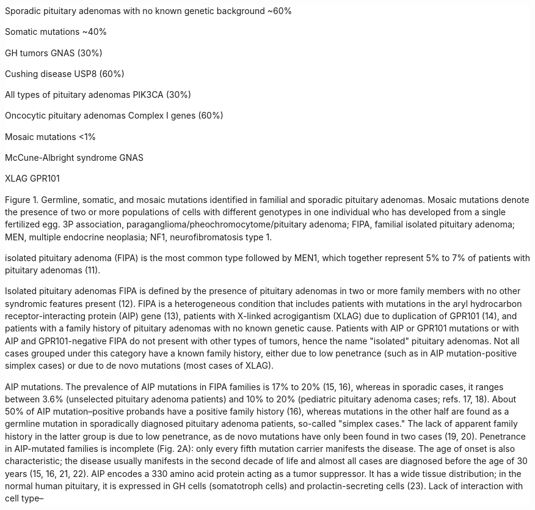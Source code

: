 Sporadic pituitary adenomas with no known genetic background
~60%

Somatic mutations
~40%

GH tumors
GNAS (30%)

Cushing disease
USP8 (60%)

All types of pituitary adenomas
PIK3CA (30%)

Oncocytic pituitary adenomas
Complex I genes (60%)

Mosaic mutations
<1%

McCune-Albright syndrome
GNAS

XLAG
GPR101

Figure 1.
Germline, somatic, and mosaic mutations identified in familial and sporadic pituitary adenomas. Mosaic mutations denote the presence of two or more populations of cells with different genotypes in one individual who has developed from a single fertilized egg. 3P association, paraganglioma/pheochromocytome/pituitary adenoma; FIPA, familial isolated pituitary adenoma; MEN, multiple endocrine neoplasia; NF1, neurofibromatosis type 1.

isolated pituitary adenoma (FIPA) is the most common type followed by MEN1, which together represent 5% to 7% of patients with pituitary adenomas (11).

Isolated pituitary adenomas
FIPA is defined by the presence of pituitary adenomas in two or more family members with no other syndromic features present (12). FIPA is a heterogeneous condition that includes patients with mutations in the aryl hydrocarbon receptor-interacting protein (AIP) gene (13), patients with X-linked acrogigantism (XLAG) due to duplication of GPR101 (14), and patients with a family history of pituitary adenomas with no known genetic cause. Patients with AIP or GPR101 mutations or with AIP and GPR101-negative FIPA do not present with other types of tumors, hence the name "isolated" pituitary adenomas. Not all cases grouped under this category have a known family history, either due to low penetrance (such as in AIP mutation-positive simplex cases) or due to de novo mutations (most cases of XLAG).

AIP mutations. The prevalence of AIP mutations in FIPA families is 17% to 20% (15, 16), whereas in sporadic cases, it ranges between 3.6% (unselected pituitary adenoma patients) and 10% to 20% (pediatric pituitary adenoma cases; refs. 17, 18). About 50% of AIP mutation–positive probands have a positive family history (16), whereas mutations in the other half are found as a germline mutation in sporadically diagnosed pituitary adenoma patients, so-called "simplex cases." The lack of apparent family history in the latter group is due to low penetrance, as de novo mutations have only been found in two cases (19, 20). Penetrance in AIP-mutated families is incomplete (Fig. 2A): only every fifth mutation carrier manifests the disease. The age of onset is also characteristic; the disease usually manifests in the second decade of life and almost all cases are diagnosed before the age of 30 years (15, 16, 21, 22).
AIP encodes a 330 amino acid protein acting as a tumor suppressor. It has a wide tissue distribution; in the normal human pituitary, it is expressed in GH cells (somatotroph cells) and prolactin-secreting cells (23). Lack of interaction with cell type–
